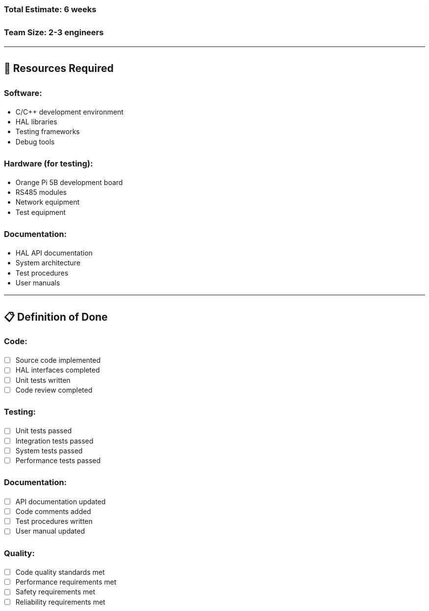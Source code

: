 ### **Total Estimate:** 6 weeks
### **Team Size:** 2-3 engineers

---

## 🔧 **Resources Required**

### **Software:**
- C/C++ development environment
- HAL libraries
- Testing frameworks
- Debug tools

### **Hardware (for testing):**
- Orange Pi 5B development board
- RS485 modules
- Network equipment
- Test equipment

### **Documentation:**
- HAL API documentation
- System architecture
- Test procedures
- User manuals

---

## 📋 **Definition of Done**

### **Code:**
- [ ] Source code implemented
- [ ] HAL interfaces completed
- [ ] Unit tests written
- [ ] Code review completed

### **Testing:**
- [ ] Unit tests passed
- [ ] Integration tests passed
- [ ] System tests passed
- [ ] Performance tests passed

### **Documentation:**
- [ ] API documentation updated
- [ ] Code comments added
- [ ] Test procedures written
- [ ] User manual updated

### **Quality:**
- [ ] Code quality standards met
- [ ] Performance requirements met
- [ ] Safety requirements met
- [ ] Reliability requirements met
